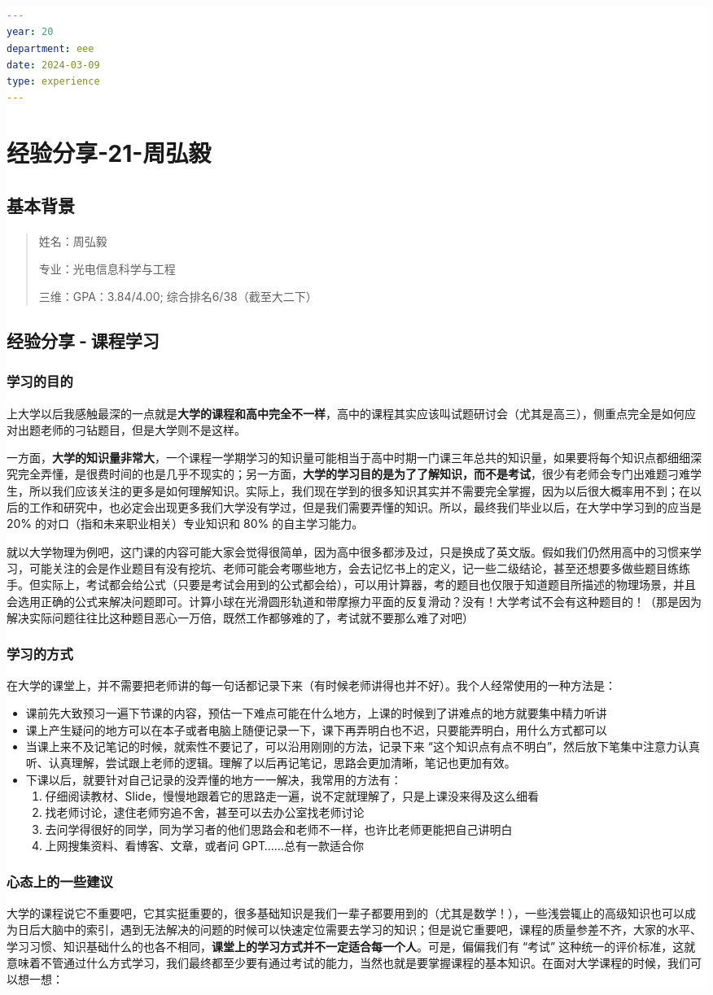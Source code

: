```yaml
---
year: 20
department: eee
date: 2024-03-09
type: experience
---
```


# 经验分享-21-周弘毅

## 基本背景

> 姓名：周弘毅
>
> 专业：光电信息科学与工程
>
> 三维：GPA：3.84/4.00; 综合排名6/38（截至大二下）

## 经验分享 - 课程学习

### 学习的目的

上大学以后我感触最深的一点就是**大学的课程和高中完全不一样**，高中的课程其实应该叫试题研讨会（尤其是高三），侧重点完全是如何应对出题老师的刁钻题目，但是大学则不是这样。

一方面，**大学的知识量非常大**，一个课程一学期学习的知识量可能相当于高中时期一门课三年总共的知识量，如果要将每个知识点都细细深究完全弄懂，是很费时间的也是几乎不现实的；另一方面，**大学的学习目的是为了了解知识，而不是考试**，很少有老师会专门出难题刁难学生，所以我们应该关注的更多是如何理解知识。实际上，我们现在学到的很多知识其实并不需要完全掌握，因为以后很大概率用不到；在以后的工作和研究中，也必定会出现更多我们大学没有学过，但是我们需要弄懂的知识。所以，最终我们毕业以后，在大学中学习到的应当是 20% 的对口（指和未来职业相关）专业知识和 80% 的自主学习能力。

就以大学物理为例吧，这门课的内容可能大家会觉得很简单，因为高中很多都涉及过，只是换成了英文版。假如我们仍然用高中的习惯来学习，可能关注的会是作业题目有没有挖坑、老师可能会考哪些地方，会去记忆书上的定义，记一些二级结论，甚至还想要多做些题目练练手。但实际上，考试都会给公式（只要是考试会用到的公式都会给），可以用计算器，考的题目也仅限于知道题目所描述的物理场景，并且会选用正确的公式来解决问题即可。计算小球在光滑圆形轨道和带摩擦力平面的反复滑动？没有！大学考试不会有这种题目的！（那是因为解决实际问题往往比这种题目恶心一万倍，既然工作都够难的了，考试就不要那么难了对吧）

### 学习的方式

在大学的课堂上，并不需要把老师讲的每一句话都记录下来（有时候老师讲得也并不好）。我个人经常使用的一种方法是：

- 课前先大致预习一遍下节课的内容，预估一下难点可能在什么地方，上课的时候到了讲难点的地方就要集中精力听讲
- 课上产生疑问的地方可以在本子或者电脑上随便记录一下，课下再弄明白也不迟，只要能弄明白，用什么方式都可以
- 当课上来不及记笔记的时候，就索性不要记了，可以沿用刚刚的方法，记录下来 “这个知识点有点不明白”，然后放下笔集中注意力认真听、认真理解，尝试跟上老师的逻辑。理解了以后再记笔记，思路会更加清晰，笔记也更加有效。
- 下课以后，就要针对自己记录的没弄懂的地方一一解决，我常用的方法有：
  1.  仔细阅读教材、Slide，慢慢地跟着它的思路走一遍，说不定就理解了，只是上课没来得及这么细看
  2.  找老师讨论，逮住老师穷追不舍，甚至可以去办公室找老师讨论
  3.  去问学得很好的同学，同为学习者的他们思路会和老师不一样，也许比老师更能把自己讲明白
  4.  上网搜集资料、看博客、文章，或者问 GPT……总有一款适合你

### 心态上的一些建议

大学的课程说它不重要吧，它其实挺重要的，很多基础知识是我们一辈子都要用到的（尤其是数学！），一些浅尝辄止的高级知识也可以成为日后大脑中的索引，遇到无法解决的问题的时候可以快速定位需要去学习的知识；但是说它重要吧，课程的质量参差不齐，大家的水平、学习习惯、知识基础什么的也各不相同，**课堂上的学习方式并不一定适合每一个人**。可是，偏偏我们有 “考试” 这种统一的评价标准，这就意味着不管通过什么方式学习，我们最终都至少要有通过考试的能力，当然也就是要掌握课程的基本知识。在面对大学课程的时候，我们可以想一想：
